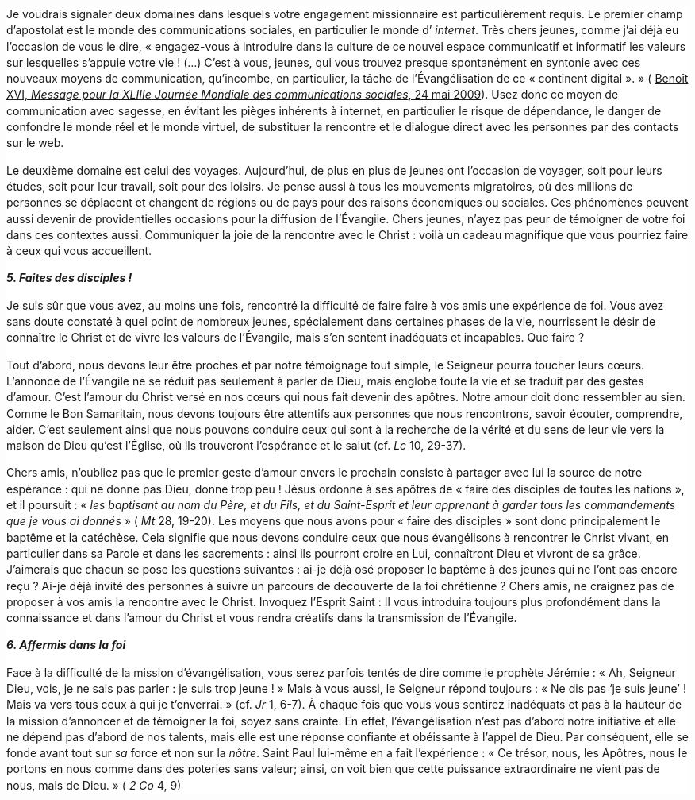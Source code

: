 Je voudrais signaler deux domaines dans lesquels votre engagement missionnaire est particulièrement requis. Le premier champ d’apostolat est le monde des communications sociales, en particulier le monde d’ *internet*. Très chers jeunes, comme j’ai déjà eu l’occasion de vous le dire, « engagez-vous à introduire dans la culture de ce nouvel espace communicatif et informatif les valeurs sur lesquelles s’appuie votre vie ! (…) C’est à vous, jeunes, qui vous trouvez presque spontanément en syntonie avec ces nouveaux moyens de communication, qu’incombe, en particulier, la tâche de l’Évangélisation de ce « continent digital ». » ( [Benoît XVI, *Message pour la XLIIIe Journée Mondiale des communications sociales*, 24 mai 2009](/content/benedict-xvi/fr/messages/communications/documents/hf_ben-xvi_mes_20090124_43rd-world-communications-day.html)). Usez donc ce moyen de communication avec sagesse, en évitant les pièges inhérents à internet, en particulier le risque de dépendance, le danger de confondre le monde réel et le monde virtuel, de substituer la rencontre et le dialogue direct avec les personnes par des contacts sur le web.

Le deuxième domaine est celui des voyages. Aujourd’hui, de plus en plus de jeunes ont l’occasion de voyager, soit pour leurs études, soit pour leur travail, soit pour des loisirs. Je pense aussi à tous les mouvements migratoires, où des millions de personnes se déplacent et changent de régions ou de pays pour des raisons économiques ou sociales. Ces phénomènes peuvent aussi devenir de providentielles occasions pour la diffusion de l’Évangile. Chers jeunes, n’ayez pas peur de témoigner de votre foi dans ces contextes aussi. Communiquer la joie de la rencontre avec le Christ : voilà un cadeau magnifique que vous pourriez faire à ceux qui vous accueillent.

***5\. Faites des disciples !***

Je suis sûr que vous avez, au moins une fois, rencontré la difficulté de faire faire à vos amis une expérience de foi. Vous avez sans doute constaté à quel point de nombreux jeunes, spécialement dans certaines phases de la vie, nourrissent le désir de connaître le Christ et de vivre les valeurs de l’Évangile, mais s’en sentent inadéquats et incapables. Que faire ?

Tout d’abord, nous devons leur être proches et par notre témoignage tout simple, le Seigneur pourra toucher leurs cœurs. L’annonce de l’Évangile ne se réduit pas seulement à parler de Dieu, mais englobe toute la vie et se traduit par des gestes d’amour. C’est l’amour du Christ versé en nos cœurs qui nous fait devenir des apôtres. Notre amour doit donc ressembler au sien. Comme le Bon Samaritain, nous devons toujours être attentifs aux personnes que nous rencontrons, savoir écouter, comprendre, aider. C’est seulement ainsi que nous pouvons conduire ceux qui sont à la recherche de la vérité et du sens de leur vie vers la maison de Dieu qu’est l’Église, où ils trouveront l’espérance et le salut (cf. *Lc* 10, 29-37).

Chers amis, n’oubliez pas que le premier geste d’amour envers le prochain consiste à partager avec lui la source de notre espérance : qui ne donne pas Dieu, donne trop peu ! Jésus ordonne à ses apôtres de « faire des disciples de toutes les nations », et il poursuit : « *les baptisant au nom du Père, et du Fils, et du Saint-Esprit et leur apprenant à garder tous les commandements que je vous ai donnés* » ( *Mt* 28, 19-20). Les moyens que nous avons pour « faire des disciples » sont donc principalement le baptême et la catéchèse. Cela signifie que nous devons conduire ceux que nous évangélisons à rencontrer le Christ vivant, en particulier dans sa Parole et dans les sacrements : ainsi ils pourront croire en Lui, connaîtront Dieu et vivront de sa grâce. J’aimerais que chacun se pose les questions suivantes : ai-je déjà osé proposer le baptême à des jeunes qui ne l’ont pas encore reçu ? Ai-je déjà invité des personnes à suivre un parcours de découverte de la foi chrétienne ? Chers amis, ne craignez pas de proposer à vos amis la rencontre avec le Christ. Invoquez l’Esprit Saint : Il vous introduira toujours plus profondément dans la connaissance et dans l’amour du Christ et vous rendra créatifs dans la transmission de l’Évangile.

***6\. Affermis dans la foi***

Face à la difficulté de la mission d’évangélisation, vous serez parfois tentés de dire comme le prophète Jérémie : « Ah, Seigneur Dieu, vois, je ne sais pas parler : je suis trop jeune ! » Mais à vous aussi, le Seigneur répond toujours : « Ne dis pas ‘je suis jeune’ ! Mais va vers tous ceux à qui je t’enverrai. » (cf. *Jr* 1, 6-7). À chaque fois que vous vous sentirez inadéquats et pas à la hauteur de la mission d’annoncer et de témoigner la foi, soyez sans crainte. En effet, l’évangélisation n’est pas d’abord notre initiative et elle ne dépend pas d’abord de nos talents, mais elle est une réponse confiante et obéissante à l’appel de Dieu. Par conséquent, elle se fonde avant tout sur *sa* force et non sur la *nôtre*. Saint Paul lui-même en a fait l’expérience : « Ce trésor, nous, les Apôtres, nous le portons en nous comme dans des poteries sans valeur; ainsi, on voit bien que cette puissance extraordinaire ne vient pas de nous, mais de Dieu. » ( *2 Co* 4, 9)
